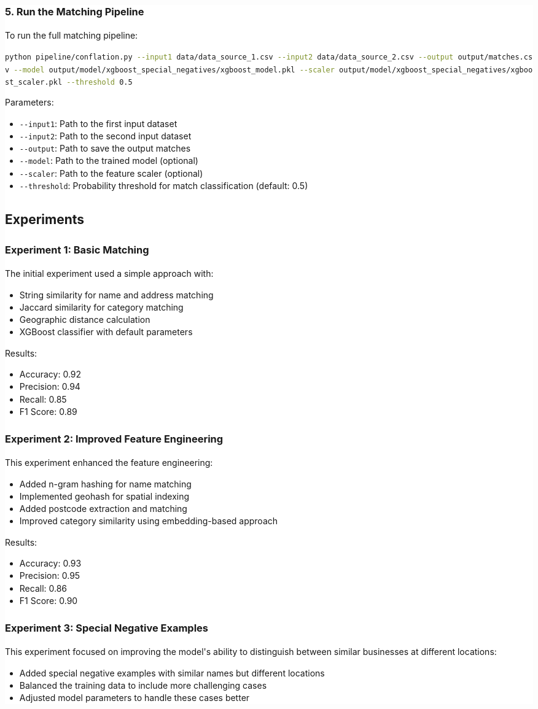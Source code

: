 ### 5. Run the Matching Pipeline

To run the full matching pipeline:

```bash
python pipeline/conflation.py --input1 data/data_source_1.csv --input2 data/data_source_2.csv --output output/matches.csv --model output/model/xgboost_special_negatives/xgboost_model.pkl --scaler output/model/xgboost_special_negatives/xgboost_scaler.pkl --threshold 0.5
```

Parameters:
- `--input1`: Path to the first input dataset
- `--input2`: Path to the second input dataset
- `--output`: Path to save the output matches
- `--model`: Path to the trained model (optional)
- `--scaler`: Path to the feature scaler (optional)
- `--threshold`: Probability threshold for match classification (default: 0.5)

## Experiments

### Experiment 1: Basic Matching

The initial experiment used a simple approach with:
- String similarity for name and address matching
- Jaccard similarity for category matching
- Geographic distance calculation
- XGBoost classifier with default parameters

Results:
- Accuracy: 0.92
- Precision: 0.94
- Recall: 0.85
- F1 Score: 0.89

### Experiment 2: Improved Feature Engineering

This experiment enhanced the feature engineering:
- Added n-gram hashing for name matching
- Implemented geohash for spatial indexing
- Added postcode extraction and matching
- Improved category similarity using embedding-based approach

Results:
- Accuracy: 0.93
- Precision: 0.95
- Recall: 0.86
- F1 Score: 0.90

### Experiment 3: Special Negative Examples

This experiment focused on improving the model's ability to distinguish between similar businesses at different locations:
- Added special negative examples with similar names but different locations
- Balanced the training data to include more challenging cases
- Adjusted model parameters to handle these cases better
